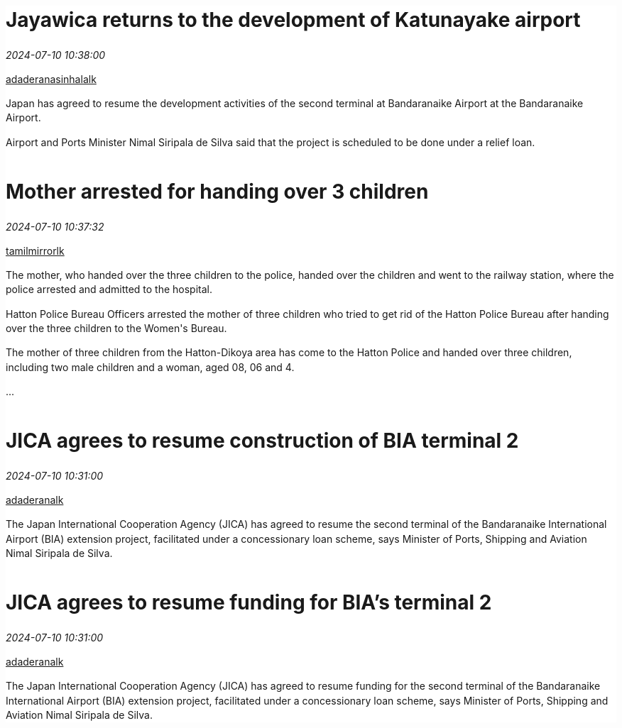 

# Jayawica returns to the development of Katunayake airport

*2024-07-10 10:38:00*

[adaderanasinhalalk](http://sinhala.adaderana.lk/news/198665)

Japan has agreed to resume the development activities of the second terminal at Bandaranaike Airport at the Bandaranaike Airport.

Airport and Ports Minister Nimal Siripala de Silva said that the project is scheduled to be done under a relief loan.



# Mother arrested for handing over 3 children

*2024-07-10 10:37:32*

[tamilmirrorlk](https://www.tamilmirror.lk/மலையகம்/3-குழந்தைகளை-ஒப்படைத்த-தாய்-கைது/76-340136)

The mother, who handed over the three children to the police, handed over the children and went to the railway station, where the police arrested and admitted to the hospital.

Hatton Police Bureau Officers arrested the mother of three children who tried to get rid of the Hatton Police Bureau after handing over the three children to the Women's Bureau.

The mother of three children from the Hatton-Dikoya area has come to the Hatton Police and handed over three children, including two male children and a woman, aged 08, 06 and 4.

...



# JICA agrees to resume construction of BIA terminal 2

*2024-07-10 10:31:00*

[adaderanalk](https://www.adaderana.lk/news/100412/jica-agrees-to-resume-construction-of-bia-terminal-2-)

The Japan International Cooperation Agency (JICA) has agreed to resume the second terminal of the Bandaranaike International Airport (BIA) extension project, facilitated under a concessionary loan scheme, says Minister of Ports, Shipping and Aviation Nimal Siripala de Silva.



# JICA agrees to resume funding for BIA’s terminal 2

*2024-07-10 10:31:00*

[adaderanalk](https://www.adaderana.lk/news/100412/jica-agrees-to-resume-funding-for-bias-terminal-2-)

The Japan International Cooperation Agency (JICA) has agreed to resume funding for the second terminal of the Bandaranaike International Airport (BIA) extension project, facilitated under a concessionary loan scheme, says Minister of Ports, Shipping and Aviation Nimal Siripala de Silva.
